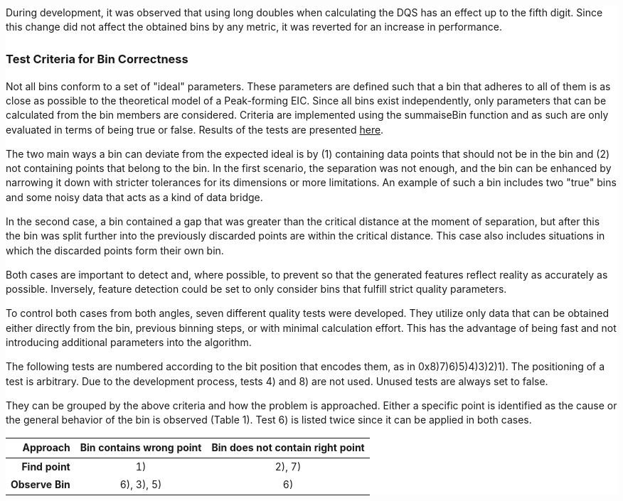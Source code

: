 During development, it was observed that using long doubles when calculating
the DQS has an effect up to the fifth digit. Since this change did not affect
the obtained bins by any metric, it was reverted for an increase in performance.

### Test Criteria for Bin Correctness
Not all bins conform to a set of "ideal" parameters. These parameters 
are defined such that a bin that adheres to all of them is as close
as possible to the theoretical model of a Peak-forming EIC.
Since all bins exist independently, only parameters that can be
calculated from the bin members are considered.
Criteria are implemented using the summaiseBin function and
as such are only evaluated in terms of being true or false.
Results of the tests are presented [here](#test-results).

The two main ways a bin can deviate from the expected ideal
is by (1) containing data points that should not be in the bin
and (2) not containing points that belong to the bin.
In the first scenario, the separation was not enough, and the bin can 
be enhanced by narrowing it down with stricter tolerances for its dimensions 
or more limitations. An example of such a bin includes two "true" bins 
and some noisy data that acts as a kind of data bridge. 

In the second case, a bin contained a gap that was greater than
the critical distance at the moment of separation, but after this
the bin was split further into the previously discarded points
are within the critical distance. This case also includes situations
in which the discarded points form their own bin.

Both cases are important to detect and, where possible, to prevent
so that the generated features reflect reality as accurately
as possible. Inversely, feature detection could be set to
only consider bins that fulfill strict quality parameters.

To control both cases from both angles, seven different quality tests
were developed. They utilize only data that can be obtained
either directly from the bin, previous binning steps, or
with minimal calculation effort. This has the advantage of
being fast and not introducing additional parameters into the algorithm.

The following tests are numbered according to the bit position
that encodes them, as in 0x8)7)6)5)4)3)2)1). The positioning
of a test is arbitrary. Due to the development process, tests 4) and 8) are not used.
Unused tests are always set to false.

They can be grouped by the above criteria and how the problem is
approached. Either a specific point is identified as the cause or the
general behavior of the bin is observed (Table 1). Test 6) is 
listed twice since it can be applied in both cases.

| Approach    	  | Bin contains wrong point | Bin does not contain right point |
| ----------:     | :----------------------: | :------------------------------: |
| **Find point**  | 1)						 | 2), 7)							|
| **Observe Bin** | 6), 3), 5)				 | 6)								|
